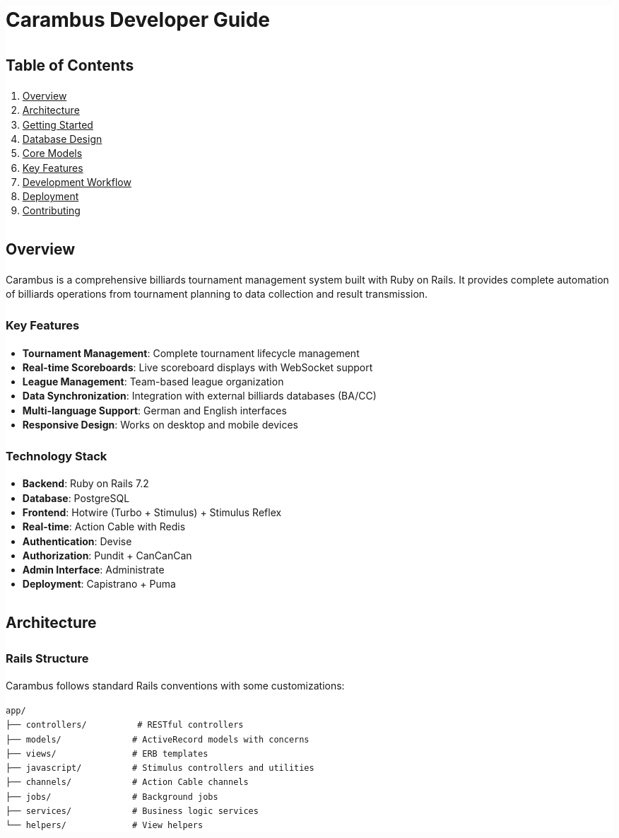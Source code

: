 # Carambus Developer Guide

## Table of Contents

1. [Overview](#overview)
2. [Architecture](#architecture)
3. [Getting Started](#getting-started)
4. [Database Design](#database-design)
5. [Core Models](#core-models)
6. [Key Features](#key-features)
7. [Development Workflow](#development-workflow)
8. [Deployment](#deployment)
9. [Contributing](#contributing)

## Overview

Carambus is a comprehensive billiards tournament management system built with Ruby on Rails. It provides complete automation of billiards operations from tournament planning to data collection and result transmission.

### Key Features
- **Tournament Management**: Complete tournament lifecycle management
- **Real-time Scoreboards**: Live scoreboard displays with WebSocket support
- **League Management**: Team-based league organization
- **Data Synchronization**: Integration with external billiards databases (BA/CC)
- **Multi-language Support**: German and English interfaces
- **Responsive Design**: Works on desktop and mobile devices

### Technology Stack
- **Backend**: Ruby on Rails 7.2
- **Database**: PostgreSQL
- **Frontend**: Hotwire (Turbo + Stimulus) + Stimulus Reflex
- **Real-time**: Action Cable with Redis
- **Authentication**: Devise
- **Authorization**: Pundit + CanCanCan
- **Admin Interface**: Administrate
- **Deployment**: Capistrano + Puma

## Architecture

### Rails Structure
Carambus follows standard Rails conventions with some customizations:

```
app/
├── controllers/          # RESTful controllers
├── models/              # ActiveRecord models with concerns
├── views/               # ERB templates
├── javascript/          # Stimulus controllers and utilities
├── channels/            # Action Cable channels
├── jobs/                # Background jobs
├── services/            # Business logic services
└── helpers/             # View helpers
```
